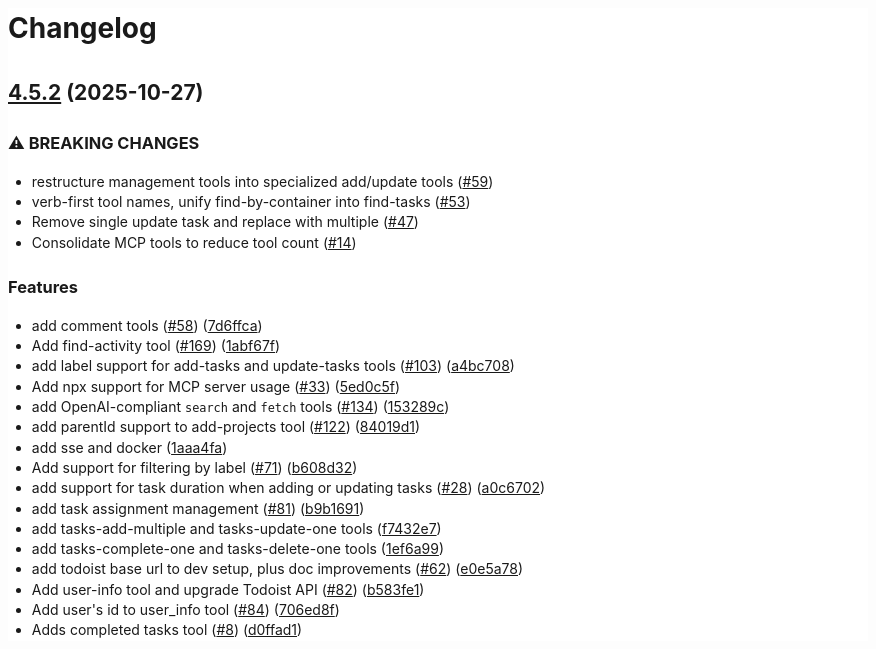 # Changelog

## [4.5.2](https://github.com/davehamptonusa/todoist-ai/compare/v4.14.4...v4.5.2) (2025-10-27)


### ⚠ BREAKING CHANGES

* restructure management tools into specialized add/update tools ([#59](https://github.com/davehamptonusa/todoist-ai/issues/59))
* verb-first tool names, unify find-by-container into find-tasks ([#53](https://github.com/davehamptonusa/todoist-ai/issues/53))
* Remove single update task and replace with multiple ([#47](https://github.com/davehamptonusa/todoist-ai/issues/47))
* Consolidate MCP tools to reduce tool count ([#14](https://github.com/davehamptonusa/todoist-ai/issues/14))

### Features

* add comment tools ([#58](https://github.com/davehamptonusa/todoist-ai/issues/58)) ([7d6ffca](https://github.com/davehamptonusa/todoist-ai/commit/7d6ffcacd326ef755aba691436d44d6b534f6b4b))
* Add find-activity tool ([#169](https://github.com/davehamptonusa/todoist-ai/issues/169)) ([1abf67f](https://github.com/davehamptonusa/todoist-ai/commit/1abf67f3a99191582cf0b5ea2516420f1278dc9a))
* add label support for add-tasks and update-tasks tools ([#103](https://github.com/davehamptonusa/todoist-ai/issues/103)) ([a4bc708](https://github.com/davehamptonusa/todoist-ai/commit/a4bc7085b5a63402970841e586ce985cab9022d0))
* Add npx support for MCP server usage ([#33](https://github.com/davehamptonusa/todoist-ai/issues/33)) ([5ed0c5f](https://github.com/davehamptonusa/todoist-ai/commit/5ed0c5f40615ab4afb61d0fcd9796c97e666b1f9))
* add OpenAI-compliant `search` and `fetch` tools ([#134](https://github.com/davehamptonusa/todoist-ai/issues/134)) ([153289c](https://github.com/davehamptonusa/todoist-ai/commit/153289c5cf02b2da6b3f4cf6e8a7c681b3ee3aec))
* add parentId support to add-projects tool ([#122](https://github.com/davehamptonusa/todoist-ai/issues/122)) ([84019d1](https://github.com/davehamptonusa/todoist-ai/commit/84019d1403fff67d33de5bf756a40da28b88171e))
* add sse and docker ([1aaa4fa](https://github.com/davehamptonusa/todoist-ai/commit/1aaa4fae069f53afbdbb08d927e176085c3ef334))
* Add support for filtering by label ([#71](https://github.com/davehamptonusa/todoist-ai/issues/71)) ([b608d32](https://github.com/davehamptonusa/todoist-ai/commit/b608d32f7636a175dc62ca388892e9aef0834712))
* add support for task duration when adding or updating tasks ([#28](https://github.com/davehamptonusa/todoist-ai/issues/28)) ([a0c6702](https://github.com/davehamptonusa/todoist-ai/commit/a0c6702dd446173c86675ecadd975506ce594c42))
* add task assignment management ([#81](https://github.com/davehamptonusa/todoist-ai/issues/81)) ([b9b1691](https://github.com/davehamptonusa/todoist-ai/commit/b9b16916dec8f18efc37631d77f97354fae2194a))
* add tasks-add-multiple and tasks-update-one tools ([f7432e7](https://github.com/davehamptonusa/todoist-ai/commit/f7432e7f8c4121ed2bf71b424fe17d03e59aed23))
* add tasks-complete-one and tasks-delete-one tools ([1ef6a99](https://github.com/davehamptonusa/todoist-ai/commit/1ef6a99e2733226d85932b930a41dc9ff92d0ef9))
* add todoist base url to dev setup, plus doc improvements ([#62](https://github.com/davehamptonusa/todoist-ai/issues/62)) ([e0e5a78](https://github.com/davehamptonusa/todoist-ai/commit/e0e5a78d1358b82d5f2661a41ffe193015296154))
* Add user-info tool and upgrade Todoist API ([#82](https://github.com/davehamptonusa/todoist-ai/issues/82)) ([b583fe1](https://github.com/davehamptonusa/todoist-ai/commit/b583fe1045ea38fbe25dfa804df9ebe958f2881d))
* Add user's id to user_info tool ([#84](https://github.com/davehamptonusa/todoist-ai/issues/84)) ([706ed8f](https://github.com/davehamptonusa/todoist-ai/commit/706ed8fdfd11199808ca9824d4c66e8211d773c1))
* Adds completed tasks tool ([#8](https://github.com/davehamptonusa/todoist-ai/issues/8)) ([d0ffad1](https://github.com/davehamptonusa/todoist-ai/commit/d0ffad10a331c16f14b4d738ed7ac368fd8e44b4))